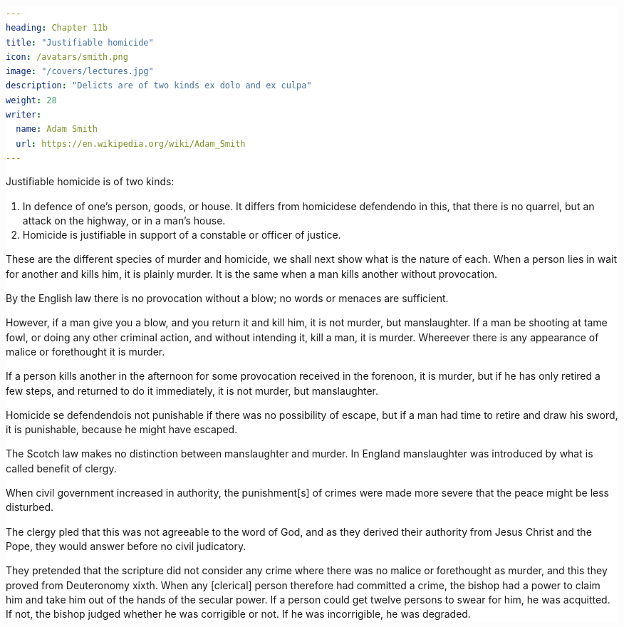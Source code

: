```yaml
---
heading: Chapter 11b
title: "Justifiable homicide"
icon: /avatars/smith.png
image: "/covers/lectures.jpg"
description: "Delicts are of two kinds ex dolo and ex culpa"
weight: 28
writer:
  name: Adam Smith
  url: https://en.wikipedia.org/wiki/Adam_Smith
---
```




Justifiable homicide is of two kinds: 
1. In defence of one’s person, goods, or house. It differs from homicidese defendendo in this, that there is no quarrel, but an attack on the highway, or in a man’s house.
2. Homicide is justifiable in support of a constable or officer of justice.

These are the different species of murder and homicide, we shall next show what is the nature of each.
When a person lies in wait for another and kills him, it is plainly murder.
It is the same when a man kills another without provocation.

By the English law there is no provocation without a blow; no words or menaces are sufficient.

However, if a man give you a blow, and you return it and kill him, it is not murder, but manslaughter.
If a man be shooting at tame fowl, or doing any other criminal action, and without intending it, kill a man, it is murder.
Whereever there is any appearance of malice or forethought it is murder.

If a person kills another in the afternoon for some provocation received in the forenoon, it is murder, but if he has only retired a few steps, and returned to do it immediately, it is not murder, but manslaughter.

Homicide se defendendois not punishable if there was no possibility of escape, but if a man had time to retire and draw his sword, it is punishable, because he might have escaped.

The Scotch law makes no distinction between manslaughter and murder.
In England manslaughter was introduced by what is called benefit of clergy.

When civil government increased in authority, the punishment[s] of crimes were made more severe that the peace might be less disturbed.

The clergy pled that this was not agreeable to the word of God, and as they derived their authority from Jesus Christ and the Pope, they would answer before no civil judicatory.

They pretended that the scripture did not consider any crime where there was no malice or forethought as murder, and this they proved from Deuteronomy xixth.
When any [clerical] person therefore had committed a crime, the bishop had a power to claim him and take him out of the hands of the secular power.
If a person could get twelve persons to swear for him, he was acquitted.
If not, the bishop judged whether he was corrigible or not.
If he was incorrigible, he was degraded.
